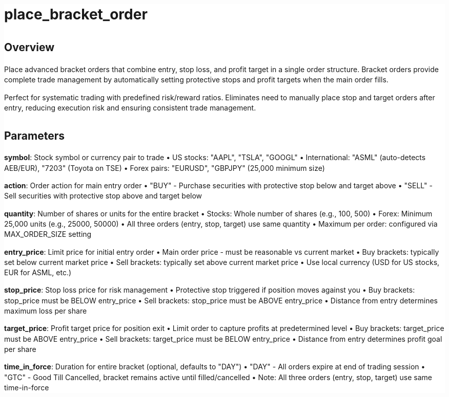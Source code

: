 # place_bracket_order

## Overview
Place advanced bracket orders that combine entry, stop loss, and profit target in a single order structure. 
Bracket orders provide complete trade management by automatically setting protective stops and profit targets when the main order fills.

Perfect for systematic trading with predefined risk/reward ratios. Eliminates need to manually place stop and target orders after entry, reducing execution risk and ensuring consistent trade management.

## Parameters

**symbol**: Stock symbol or currency pair to trade
• US stocks: "AAPL", "TSLA", "GOOGL"
• International: "ASML" (auto-detects AEB/EUR), "7203" (Toyota on TSE)
• Forex pairs: "EURUSD", "GBPJPY" (25,000 minimum size)

**action**: Order action for main entry order
• "BUY" - Purchase securities with protective stop below and target above
• "SELL" - Sell securities with protective stop above and target below

**quantity**: Number of shares or units for the entire bracket
• Stocks: Whole number of shares (e.g., 100, 500)
• Forex: Minimum 25,000 units (e.g., 25000, 50000)
• All three orders (entry, stop, target) use same quantity
• Maximum per order: configured via MAX_ORDER_SIZE setting

**entry_price**: Limit price for initial entry order
• Main order price - must be reasonable vs current market
• Buy brackets: typically set below current market price
• Sell brackets: typically set above current market price
• Use local currency (USD for US stocks, EUR for ASML, etc.)

**stop_price**: Stop loss price for risk management
• Protective stop triggered if position moves against you
• Buy brackets: stop_price must be BELOW entry_price
• Sell brackets: stop_price must be ABOVE entry_price
• Distance from entry determines maximum loss per share

**target_price**: Profit target price for position exit
• Limit order to capture profits at predetermined level
• Buy brackets: target_price must be ABOVE entry_price
• Sell brackets: target_price must be BELOW entry_price
• Distance from entry determines profit goal per share

**time_in_force**: Duration for entire bracket (optional, defaults to "DAY")
• "DAY" - All orders expire at end of trading session
• "GTC" - Good Till Cancelled, bracket remains active until filled/cancelled
• Note: All three orders (entry, stop, target) use same time-in-force
